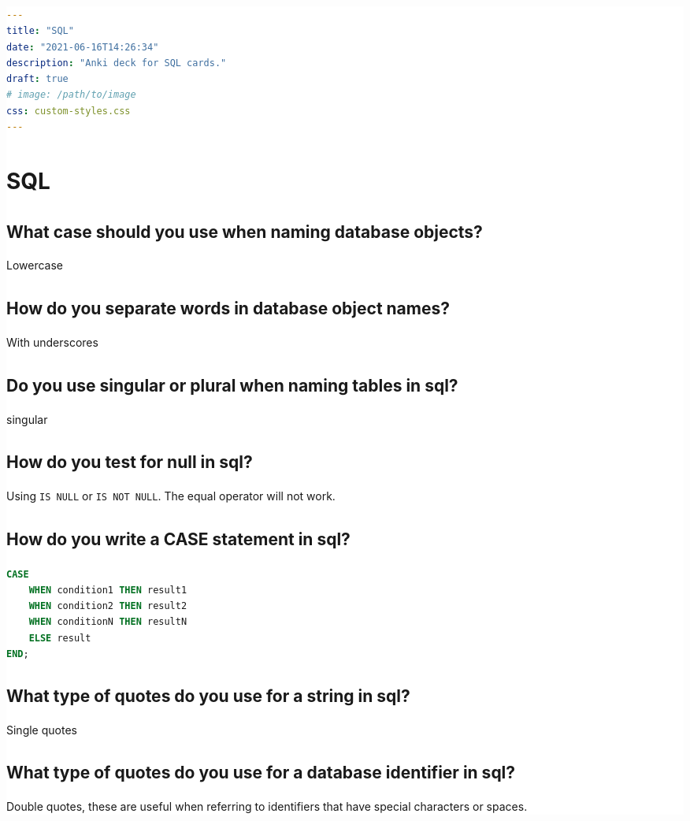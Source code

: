 ```yaml
---
title: "SQL"
date: "2021-06-16T14:26:34"
description: "Anki deck for SQL cards."
draft: true
# image: /path/to/image
css: custom-styles.css
---
```


# SQL

## What case should you use when naming database objects?

Lowercase

## How do you separate words in database object names?

With underscores

## Do you use singular or plural when naming tables in sql?

singular

## How do you test for null in sql?

Using `IS NULL` or `IS NOT NULL`. The equal operator will not work.

## How do you write a CASE statement in sql?

```sql
CASE
    WHEN condition1 THEN result1
    WHEN condition2 THEN result2
    WHEN conditionN THEN resultN
    ELSE result
END;
```

## What type of quotes do you use for a string in sql?

Single quotes

## What type of quotes do you use for a database identifier in sql?

Double quotes, these are useful when referring to identifiers that have special characters or spaces.
